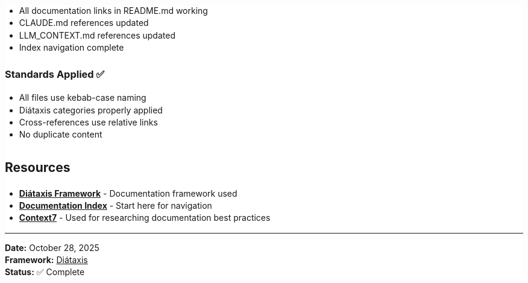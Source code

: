 - All documentation links in README.md working
- CLAUDE.md references updated
- LLM_CONTEXT.md references updated
- Index navigation complete

### Standards Applied ✅

- All files use kebab-case naming
- Diátaxis categories properly applied
- Cross-references use relative links
- No duplicate content

## Resources

- **[Diátaxis Framework](https://diataxis.fr/)** - Documentation framework used
- **[Documentation Index](./docs/index.md)** - Start here for navigation
- **[Context7](https://context7.com)** - Used for researching documentation best practices

---

**Date:** October 28, 2025  
**Framework:** [Diátaxis](https://diataxis.fr/)  
**Status:** ✅ Complete
